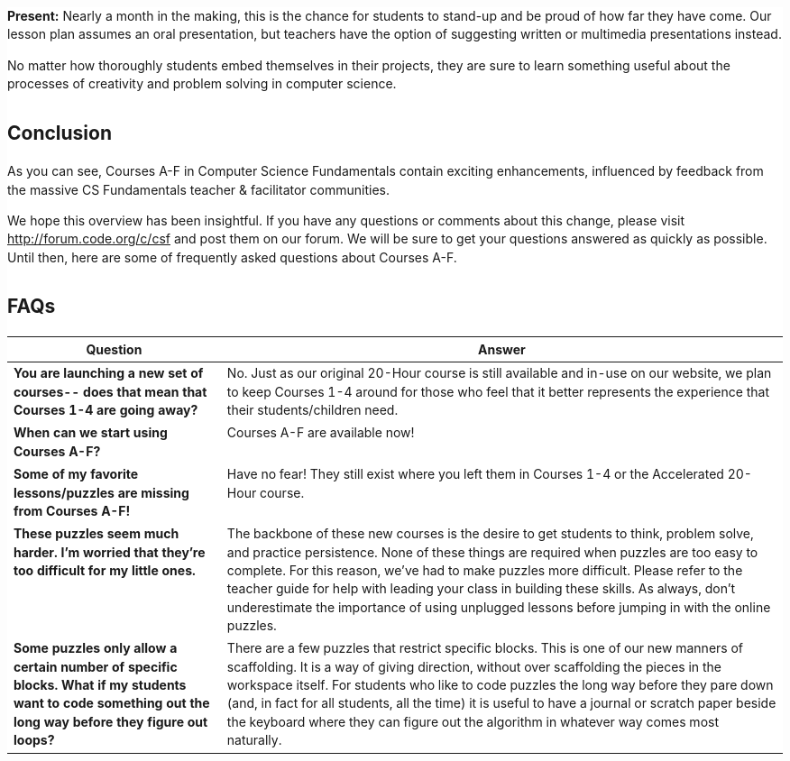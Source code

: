 **Present:** Nearly a month in the making, this is the chance for students to stand-up and be proud of how far they have come. Our lesson plan assumes an oral presentation, but teachers have the option of suggesting written or multimedia presentations instead.

No matter how thoroughly students embed themselves in their projects, they are sure to learn something useful about the processes of creativity and problem solving in computer science.

<a id="conclusion"></a>

## Conclusion

As you can see, Courses A-F in Computer Science Fundamentals contain exciting enhancements, influenced by feedback from the massive CS Fundamentals teacher & facilitator communities.

We hope this overview has been insightful. If you have any questions or comments about this change, please visit http://forum.code.org/c/csf and post them on our forum. We will be sure to get your questions answered as quickly as possible. Until then, here are some of frequently asked questions about Courses A-F.

<a id="faq"></a>

## FAQs

| Question                                                                                                                                                   | Answer                                                                                                                                                                                                                                                                                                                                                                                                                                                                       |
| ---------------------------------------------------------------------------------------------------------------------------------------------------------- | ---------------------------------------------------------------------------------------------------------------------------------------------------------------------------------------------------------------------------------------------------------------------------------------------------------------------------------------------------------------------------------------------------------------------------------------------------------------------------- |
| **You are launching a new set of courses-- does that mean that Courses 1-4 are going away?**                                                               | No. Just as our original 20-Hour course is still available and in-use on our website, we plan to keep Courses 1-4 around for those who feel that it better represents the experience that their students/children need.                                                                                                                                                                                                                                                      |
| **When can we start using Courses A-F?**                                                                                                                   | Courses A-F are available now!                                                                                                                                                                                                                                                                                                                                                                                                                                               |
| **Some of my favorite lessons/puzzles are missing from Courses A-F!**                                                                                      | Have no fear! They still exist where you left them in Courses 1-4 or the Accelerated 20-Hour course.                                                                                                                                                                                                                                                                                                                                                                         |
| **These puzzles seem much harder. I’m worried that they’re too difficult for my little ones.**                                                             | The backbone of these new courses is the desire to get students to think, problem solve, and practice persistence. None of these things are required when puzzles are too easy to complete. For this reason, we’ve had to make puzzles more difficult. Please refer to the teacher guide for help with leading your class in building these skills. As always, don’t underestimate the importance of using unplugged lessons before jumping in with the online puzzles.      |
| **Some puzzles only allow a certain number of specific blocks. What if my students want to code something out the long way before they figure out loops?** | There are a few puzzles that restrict specific blocks. This is one of our new manners of scaffolding. It is a way of giving direction, without over scaffolding the pieces in the workspace itself. For students who like to code puzzles the long way before they pare down (and, in fact for all students, all the time) it is useful to have a journal or scratch paper beside the keyboard where they can figure out the algorithm in whatever way comes most naturally. |